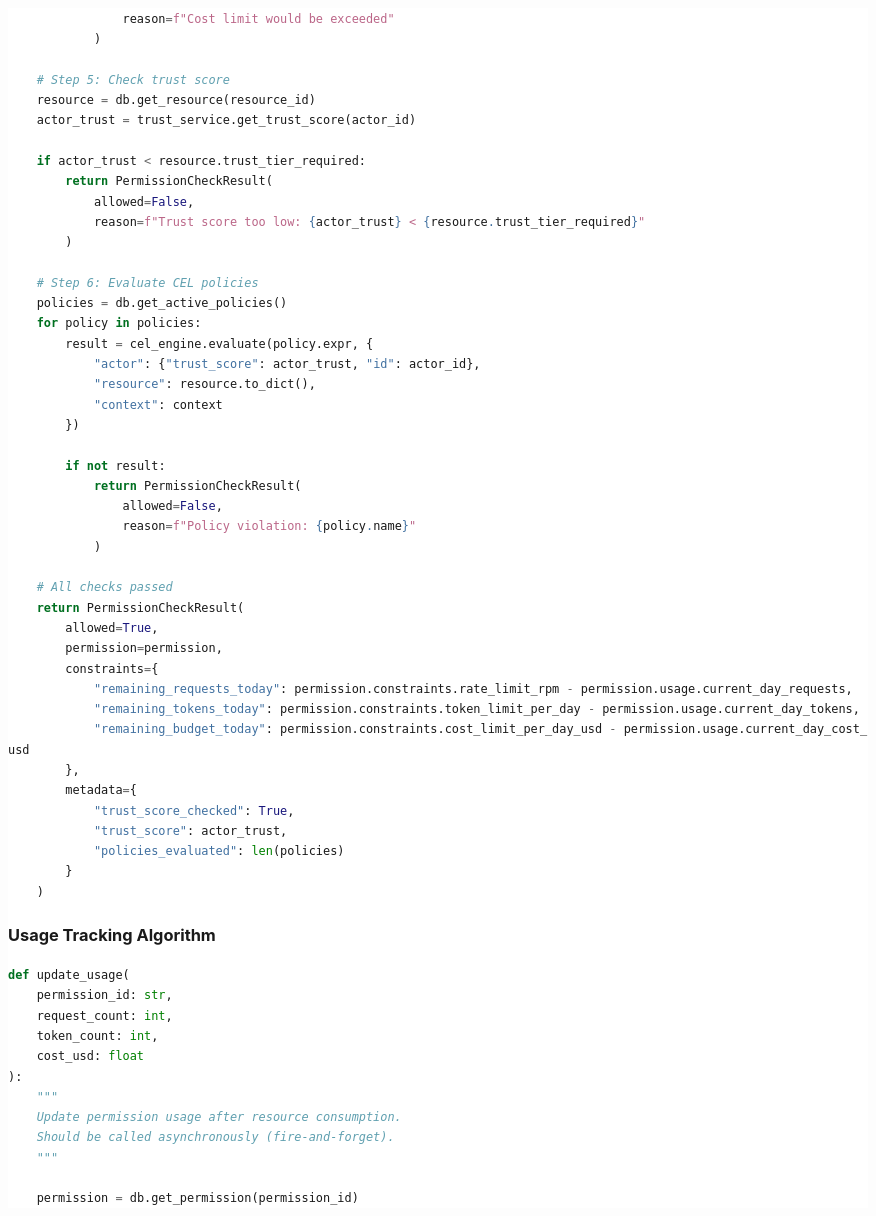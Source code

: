 ```python
                reason=f"Cost limit would be exceeded"
            )

    # Step 5: Check trust score
    resource = db.get_resource(resource_id)
    actor_trust = trust_service.get_trust_score(actor_id)

    if actor_trust < resource.trust_tier_required:
        return PermissionCheckResult(
            allowed=False,
            reason=f"Trust score too low: {actor_trust} < {resource.trust_tier_required}"
        )

    # Step 6: Evaluate CEL policies
    policies = db.get_active_policies()
    for policy in policies:
        result = cel_engine.evaluate(policy.expr, {
            "actor": {"trust_score": actor_trust, "id": actor_id},
            "resource": resource.to_dict(),
            "context": context
        })

        if not result:
            return PermissionCheckResult(
                allowed=False,
                reason=f"Policy violation: {policy.name}"
            )

    # All checks passed
    return PermissionCheckResult(
        allowed=True,
        permission=permission,
        constraints={
            "remaining_requests_today": permission.constraints.rate_limit_rpm - permission.usage.current_day_requests,
            "remaining_tokens_today": permission.constraints.token_limit_per_day - permission.usage.current_day_tokens,
            "remaining_budget_today": permission.constraints.cost_limit_per_day_usd - permission.usage.current_day_cost_usd
        },
        metadata={
            "trust_score_checked": True,
            "trust_score": actor_trust,
            "policies_evaluated": len(policies)
        }
    )
```

### Usage Tracking Algorithm

```python
def update_usage(
    permission_id: str,
    request_count: int,
    token_count: int,
    cost_usd: float
):
    """
    Update permission usage after resource consumption.
    Should be called asynchronously (fire-and-forget).
    """

    permission = db.get_permission(permission_id)
```